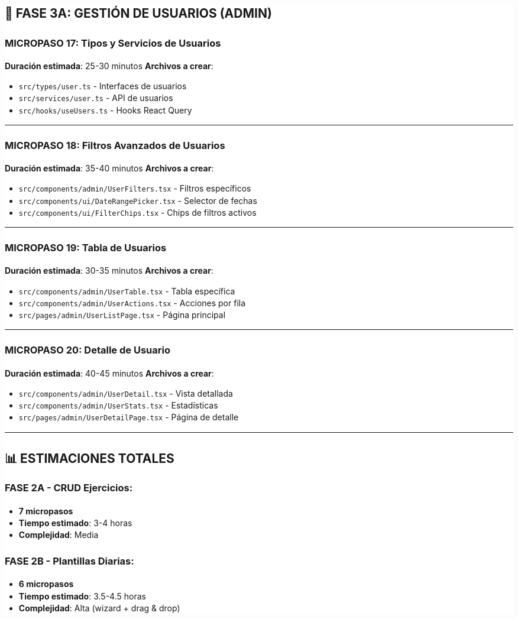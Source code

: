 
## 🎯 **FASE 3A: GESTIÓN DE USUARIOS (ADMIN)**

### **MICROPASO 17: Tipos y Servicios de Usuarios**
**Duración estimada**: 25-30 minutos
**Archivos a crear**:
- `src/types/user.ts` - Interfaces de usuarios
- `src/services/user.ts` - API de usuarios
- `src/hooks/useUsers.ts` - Hooks React Query

---

### **MICROPASO 18: Filtros Avanzados de Usuarios**
**Duración estimada**: 35-40 minutos
**Archivos a crear**:
- `src/components/admin/UserFilters.tsx` - Filtros específicos
- `src/components/ui/DateRangePicker.tsx` - Selector de fechas
- `src/components/ui/FilterChips.tsx` - Chips de filtros activos

---

### **MICROPASO 19: Tabla de Usuarios**
**Duración estimada**: 30-35 minutos
**Archivos a crear**:
- `src/components/admin/UserTable.tsx` - Tabla específica
- `src/components/admin/UserActions.tsx` - Acciones por fila
- `src/pages/admin/UserListPage.tsx` - Página principal

---

### **MICROPASO 20: Detalle de Usuario**
**Duración estimada**: 40-45 minutos
**Archivos a crear**:
- `src/components/admin/UserDetail.tsx` - Vista detallada
- `src/components/admin/UserStats.tsx` - Estadísticas
- `src/pages/admin/UserDetailPage.tsx` - Página de detalle

---

## 📊 **ESTIMACIONES TOTALES**

### **FASE 2A - CRUD Ejercicios**: 
- **7 micropasos** 
- **Tiempo estimado**: 3-4 horas
- **Complejidad**: Media

### **FASE 2B - Plantillas Diarias**: 
- **6 micropasos**
- **Tiempo estimado**: 3.5-4.5 horas  
- **Complejidad**: Alta (wizard + drag & drop)
